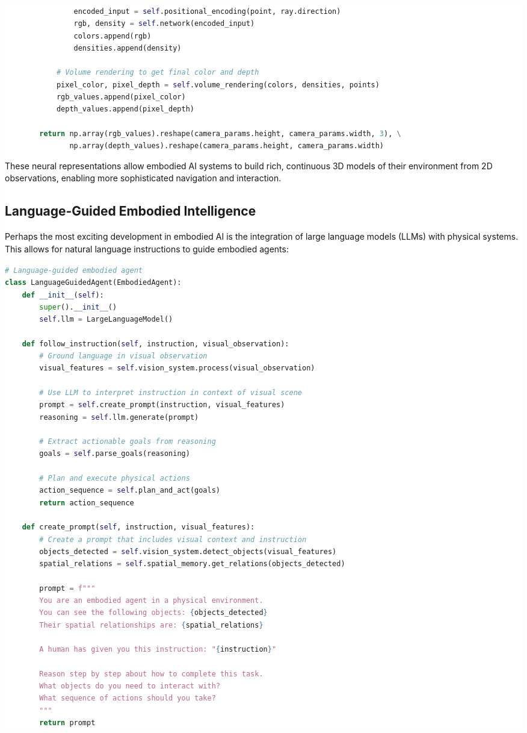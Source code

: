 ```python
                encoded_input = self.positional_encoding(point, ray.direction)
                rgb, density = self.network(encoded_input)
                colors.append(rgb)
                densities.append(density)
            
            # Volume rendering to get final color and depth
            pixel_color, pixel_depth = self.volume_rendering(colors, densities, points)
            rgb_values.append(pixel_color)
            depth_values.append(pixel_depth)
            
        return np.array(rgb_values).reshape(camera_params.height, camera_params.width, 3), \
               np.array(depth_values).reshape(camera_params.height, camera_params.width)
```

These neural representations allow embodied AI systems to build rich, continuous 3D models of their environment from 2D observations, enabling more sophisticated navigation and interaction.

## Language-Guided Embodied Intelligence

Perhaps the most exciting development in embodied AI is the integration of large language models (LLMs) with physical systems. This allows for natural language instructions to guide embodied agents:

```python
# Language-guided embodied agent
class LanguageGuidedAgent(EmbodiedAgent):
    def __init__(self):
        super().__init__()
        self.llm = LargeLanguageModel()
        
    def follow_instruction(self, instruction, visual_observation):
        # Ground language in visual observation
        visual_features = self.vision_system.process(visual_observation)
        
        # Use LLM to interpret instruction in context of visual scene
        prompt = self.create_prompt(instruction, visual_features)
        reasoning = self.llm.generate(prompt)
        
        # Extract actionable goals from reasoning
        goals = self.parse_goals(reasoning)
        
        # Plan and execute physical actions
        action_sequence = self.plan_and_act(goals)
        return action_sequence
    
    def create_prompt(self, instruction, visual_features):
        # Create a prompt that includes visual context and instruction
        objects_detected = self.vision_system.detect_objects(visual_features)
        spatial_relations = self.spatial_memory.get_relations(objects_detected)
        
        prompt = f"""
        You are an embodied agent in a physical environment.
        You can see the following objects: {objects_detected}
        Their spatial relationships are: {spatial_relations}
        
        A human has given you this instruction: "{instruction}"
        
        Reason step by step about how to complete this task.
        What objects do you need to interact with?
        What sequence of actions should you take?
        """
        return prompt
```
